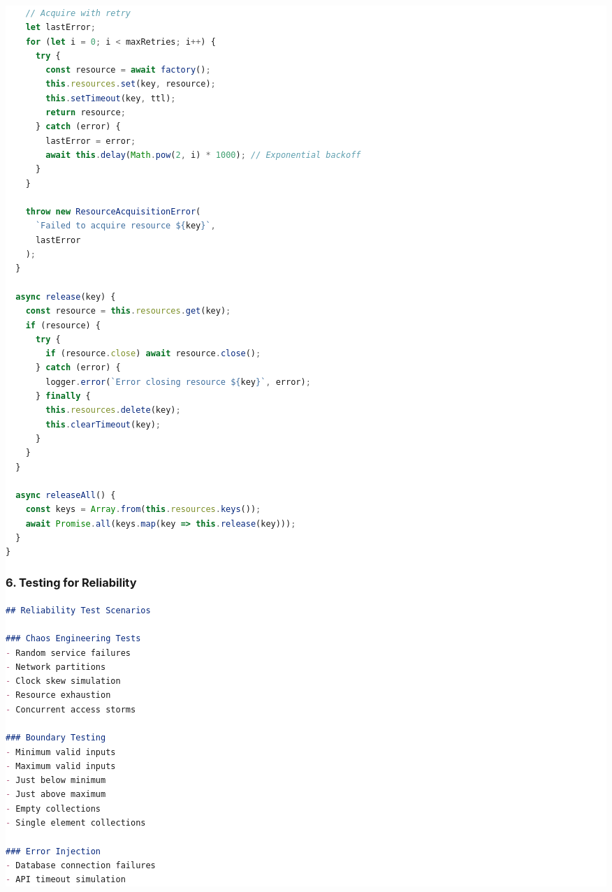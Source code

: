 ```javascript
    // Acquire with retry
    let lastError;
    for (let i = 0; i < maxRetries; i++) {
      try {
        const resource = await factory();
        this.resources.set(key, resource);
        this.setTimeout(key, ttl);
        return resource;
      } catch (error) {
        lastError = error;
        await this.delay(Math.pow(2, i) * 1000); // Exponential backoff
      }
    }
    
    throw new ResourceAcquisitionError(
      `Failed to acquire resource ${key}`,
      lastError
    );
  }
  
  async release(key) {
    const resource = this.resources.get(key);
    if (resource) {
      try {
        if (resource.close) await resource.close();
      } catch (error) {
        logger.error(`Error closing resource ${key}`, error);
      } finally {
        this.resources.delete(key);
        this.clearTimeout(key);
      }
    }
  }
  
  async releaseAll() {
    const keys = Array.from(this.resources.keys());
    await Promise.all(keys.map(key => this.release(key)));
  }
}
```

### 6. Testing for Reliability
```markdown
## Reliability Test Scenarios

### Chaos Engineering Tests
- Random service failures
- Network partitions
- Clock skew simulation
- Resource exhaustion
- Concurrent access storms

### Boundary Testing
- Minimum valid inputs
- Maximum valid inputs
- Just below minimum
- Just above maximum
- Empty collections
- Single element collections

### Error Injection
- Database connection failures
- API timeout simulation
```